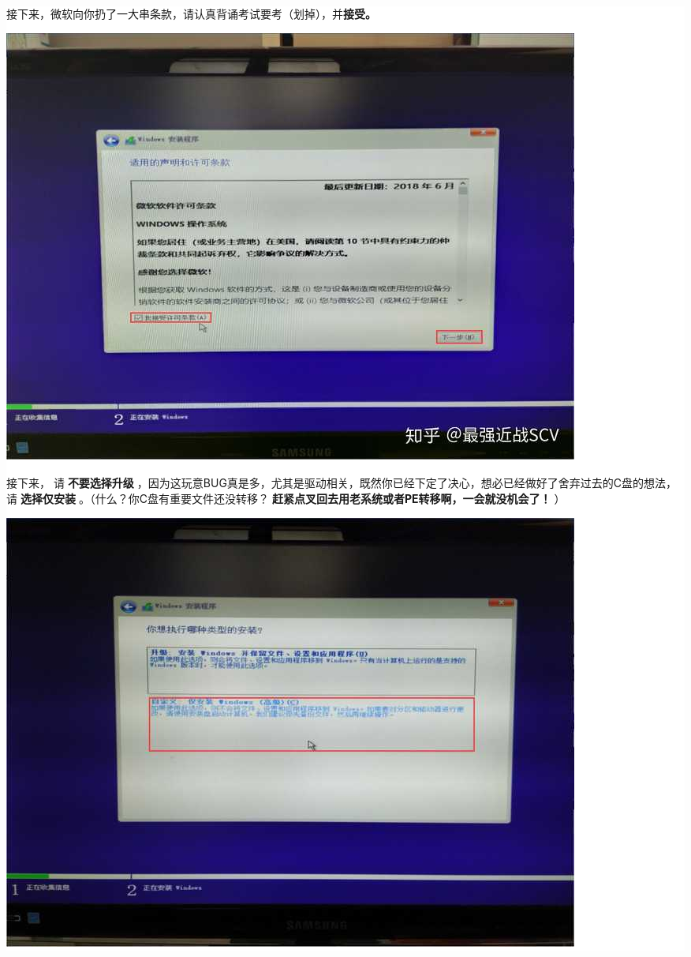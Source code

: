接下来，微软向你扔了一大串条款，请认真背诵考试要考（划掉），并**接受。**

![Alt text](images/image-18.png)

接下来，
请 **不要选择升级** ，因为这玩意BUG真是多，尤其是驱动相关，既然你已经下定了决心，想必已经做好了舍弃过去的C盘的想法，请 **选择仅安装** 。（什么？你C盘有重要文件还没转移？ **赶紧点叉回去用老系统或者PE转移啊，一会就没机会了！** ）

![Alt text](images/image-19.png)
